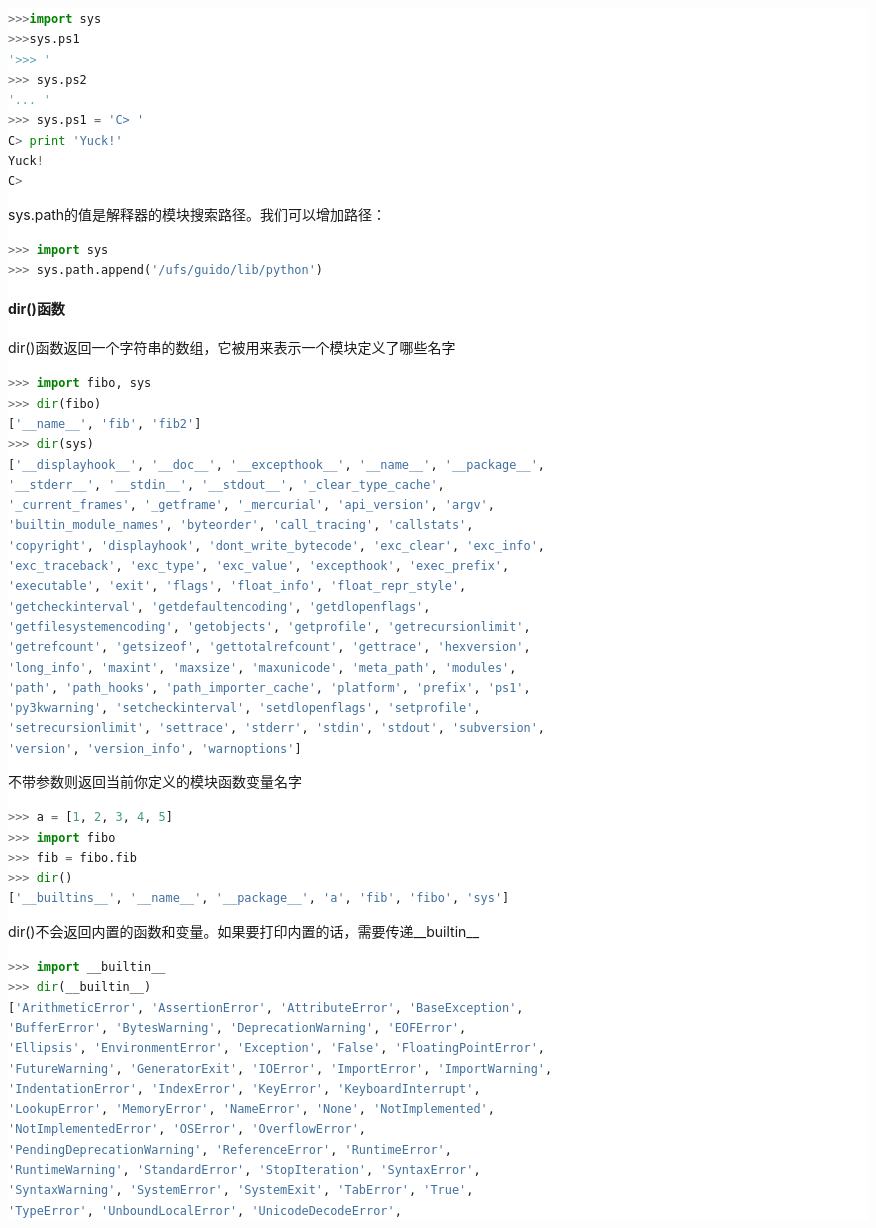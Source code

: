 ```python
>>>import sys
>>>sys.ps1
'>>> '
>>> sys.ps2
'... '
>>> sys.ps1 = 'C> '
C> print 'Yuck!'
Yuck!
C>
```
sys.path的值是解释器的模块搜索路径。我们可以增加路径：

```python
>>> import sys
>>> sys.path.append('/ufs/guido/lib/python')
```

#### dir()函数
dir()函数返回一个字符串的数组，它被用来表示一个模块定义了哪些名字

```python
>>> import fibo, sys
>>> dir(fibo)
['__name__', 'fib', 'fib2']
>>> dir(sys)  
['__displayhook__', '__doc__', '__excepthook__', '__name__', '__package__',
'__stderr__', '__stdin__', '__stdout__', '_clear_type_cache',
'_current_frames', '_getframe', '_mercurial', 'api_version', 'argv',
'builtin_module_names', 'byteorder', 'call_tracing', 'callstats',
'copyright', 'displayhook', 'dont_write_bytecode', 'exc_clear', 'exc_info',
'exc_traceback', 'exc_type', 'exc_value', 'excepthook', 'exec_prefix',
'executable', 'exit', 'flags', 'float_info', 'float_repr_style',
'getcheckinterval', 'getdefaultencoding', 'getdlopenflags',
'getfilesystemencoding', 'getobjects', 'getprofile', 'getrecursionlimit',
'getrefcount', 'getsizeof', 'gettotalrefcount', 'gettrace', 'hexversion',
'long_info', 'maxint', 'maxsize', 'maxunicode', 'meta_path', 'modules',
'path', 'path_hooks', 'path_importer_cache', 'platform', 'prefix', 'ps1',
'py3kwarning', 'setcheckinterval', 'setdlopenflags', 'setprofile',
'setrecursionlimit', 'settrace', 'stderr', 'stdin', 'stdout', 'subversion',
'version', 'version_info', 'warnoptions']
```
不带参数则返回当前你定义的模块函数变量名字

```python
>>> a = [1, 2, 3, 4, 5]
>>> import fibo
>>> fib = fibo.fib
>>> dir()
['__builtins__', '__name__', '__package__', 'a', 'fib', 'fibo', 'sys']
```
dir()不会返回内置的函数和变量。如果要打印内置的话，需要传递__builtin__

```python
>>> import __builtin__
>>> dir(__builtin__)  
['ArithmeticError', 'AssertionError', 'AttributeError', 'BaseException',
'BufferError', 'BytesWarning', 'DeprecationWarning', 'EOFError',
'Ellipsis', 'EnvironmentError', 'Exception', 'False', 'FloatingPointError',
'FutureWarning', 'GeneratorExit', 'IOError', 'ImportError', 'ImportWarning',
'IndentationError', 'IndexError', 'KeyError', 'KeyboardInterrupt',
'LookupError', 'MemoryError', 'NameError', 'None', 'NotImplemented',
'NotImplementedError', 'OSError', 'OverflowError',
'PendingDeprecationWarning', 'ReferenceError', 'RuntimeError',
'RuntimeWarning', 'StandardError', 'StopIteration', 'SyntaxError',
'SyntaxWarning', 'SystemError', 'SystemExit', 'TabError', 'True',
'TypeError', 'UnboundLocalError', 'UnicodeDecodeError',
```

[0]: https://docs.python.org/2/tutorial/index.html
[1]: https://www.python.org/
[2]: https://docs.python.org/2/extending/index.html#extending-index
[3]: https://docs.python.org/2/c-api/index.html#c-api-index
[4]: https://docs.python.org/2/library/index.html#library-index
[5]: https://docs.python.org/2/reference/index.html#reference-index